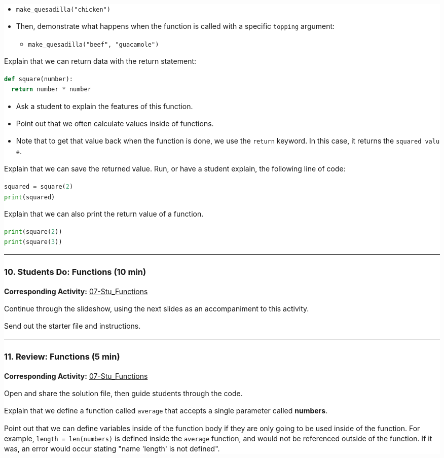   * `make_quesadilla("chicken")`

* Then, demonstrate what happens when the function is called with a specific `topping` argument:

  * `make_quesadilla("beef", "guacamole")`

Explain that we can return data with the return statement:

```python
def square(number):
  return number * number
```

* Ask a student to explain the features of this function.

* Point out that we often calculate values inside of functions.

* Note that to get that value back when the function is done, we use the `return` keyword. In this case, it returns the `squared value`.

Explain that we can save the returned value. Run, or have a student explain, the following line of code:

```python
squared = square(2)
print(squared)
```

Explain that we can also print the return value of a function.

```python
print(square(2))
print(square(3))
```

---

### 10. Students Do: Functions (10 min)

**Corresponding Activity:** [07-Stu_Functions](Activities/07-Stu_Functions/)

Continue through the slideshow, using the next slides as an accompaniment to this activity.

Send out the starter file and instructions.

---

### 11. Review: Functions (5 min)

**Corresponding Activity:** [07-Stu_Functions](Activities/07-Stu_Functions/)

Open and share the solution file, then guide students through the code.

Explain that we define a function called `average` that accepts a single parameter called **numbers**.

Point out that we can define variables inside of the function body if they are only going to be used inside of the function. For example, `length = len(numbers)` is defined inside the `average` function, and would not be referenced outside of the function. If it was, an error would occur stating "name 'length' is not defined".
